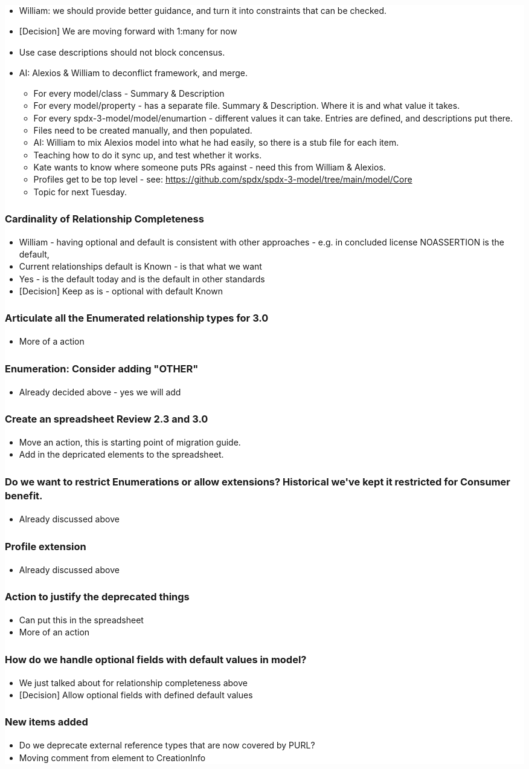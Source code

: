    * William:  we should provide better guidance, and turn it into constraints that can be checked.
   * [Decision] We are moving forward with 1:many for now
   * Use case descriptions should not block concensus.

* AI: Alexios & William to deconflict framework, and merge.
    * For every model/class - Summary & Description
    * For every model/property - has a separate file.   Summary & Description.   Where it is and what value it takes.
    * For every spdx-3-model/model/enumartion - different values it can take.   Entries are defined, and descriptions put there.
    * Files need to be created manually, and then populated.
    * AI:  William to mix Alexios model into what he had easily, so there is a stub file for each item.
    * Teaching how to do it sync up, and test whether it works.
    * Kate wants to know where someone puts PRs against - need this from William & Alexios.
    * Profiles get to be top level - see: https://github.com/spdx/spdx-3-model/tree/main/model/Core
    * Topic for next Tuesday.

### Cardinality of Relationship Completeness
* William - having optional and default is consistent with other approaches - e.g. in concluded license NOASSERTION is the default,
* Current relationships default is Known - is that what we want
* Yes - is the default today and is the default in other standards
* [Decision] Keep as is - optional with default Known

### Articulate all the Enumerated relationship types for 3.0
* More of a action

### Enumeration: Consider adding "OTHER"
* Already decided above - yes we will add

### Create an spreadsheet Review 2.3 and 3.0
* Move an action, this is starting point of migration guide.
* Add in the depricated elements to the spreadsheet.

###  Do we want to restrict Enumerations or allow extensions? Historical we've kept it restricted for Consumer benefit.
* Already discussed above

### Profile extension
* Already discussed above

### Action to justify the deprecated things
* Can put this in the spreadsheet
* More of an action

### How do we handle optional fields with default values in model?
* We just talked about for relationship completeness above
* [Decision] Allow optional fields with defined default values

### New items added
* Do we deprecate external reference types that are now covered by PURL?
* Moving comment from element to CreationInfo
